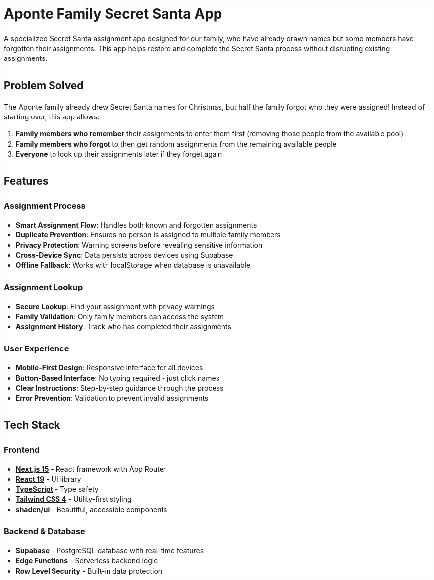 # Aponte Family Secret Santa App

A specialized Secret Santa assignment app designed for our family, who have already drawn names but some members have forgotten their assignments. This app helps restore and complete the Secret Santa process without disrupting existing assignments.

## Problem Solved

The Aponte family already drew Secret Santa names for Christmas, but half the family forgot who they were assigned! Instead of starting over, this app allows:

1. **Family members who remember** their assignments to enter them first (removing those people from the available pool)
2. **Family members who forgot** to then get random assignments from the remaining available people
3. **Everyone** to look up their assignments later if they forget again

## Features

### Assignment Process
- **Smart Assignment Flow**: Handles both known and forgotten assignments
- **Duplicate Prevention**: Ensures no person is assigned to multiple family members
- **Privacy Protection**: Warning screens before revealing sensitive information
- **Cross-Device Sync**: Data persists across devices using Supabase
- **Offline Fallback**: Works with localStorage when database is unavailable

### Assignment Lookup
- **Secure Lookup**: Find your assignment with privacy warnings
- **Family Validation**: Only family members can access the system
- **Assignment History**: Track who has completed their assignments

### User Experience
- **Mobile-First Design**: Responsive interface for all devices
- **Button-Based Interface**: No typing required - just click names
- **Clear Instructions**: Step-by-step guidance through the process
- **Error Prevention**: Validation to prevent invalid assignments

## Tech Stack

### Frontend
- **[Next.js 15](https://nextjs.org/)** - React framework with App Router
- **[React 19](https://react.dev/)** - UI library
- **[TypeScript](https://www.typescriptlang.org/)** - Type safety
- **[Tailwind CSS 4](https://tailwindcss.com/)** - Utility-first styling
- **[shadcn/ui](https://ui.shadcn.com/)** - Beautiful, accessible components

### Backend & Database
- **[Supabase](https://supabase.com/)** - PostgreSQL database with real-time features
- **Edge Functions** - Serverless backend logic
- **Row Level Security** - Built-in data protection

